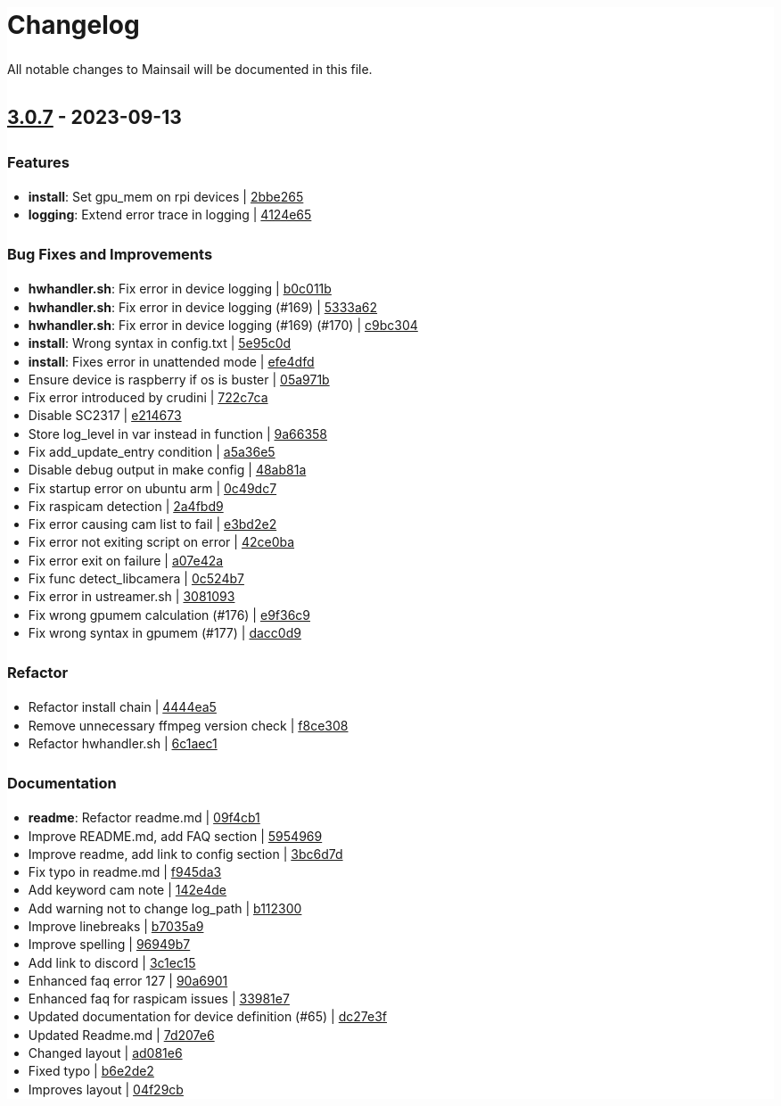 
# Changelog
All notable changes to Mainsail will be documented in this file.

## [3.0.7](https://github.com/mainsail-crew/mainsail/releases/tag/v3.0.7) - 2023-09-13
### Features

- **install**: Set gpu_mem on rpi devices | [2bbe265](2bbe265e83ce0c2afeb07478e6d1c96d8ebfceda)
- **logging**: Extend error trace in logging | [4124e65](4124e65ec44885654d3cdafae66efc0d5010632f)

### Bug Fixes and Improvements

- **hwhandler.sh**: Fix error in device logging | [b0c011b](b0c011b4ef9aea19352b90cab7d06383eef555eb)
- **hwhandler.sh**: Fix error in device logging (#169) | [5333a62](5333a624982e3c29a93c1342c2b9aebba1de68cd)
- **hwhandler.sh**: Fix error in device logging (#169) (#170) | [c9bc304](c9bc30414e10e0fadf20e379b614b28869783c22)
- **install**: Wrong syntax in config.txt | [5e95c0d](5e95c0d3bdc9c2b1361b0fd8b5ba9227eb8c3fdd)
- **install**: Fixes error in unattended mode | [efe4dfd](efe4dfd189cc4bdb757ace0f5e03b1af43d1ebdf)
- Ensure device is raspberry if os is buster | [05a971b](05a971b259e994021dfe3d46e33c46f7d2e74b22)
- Fix error introduced by crudini | [722c7ca](722c7ca3f8b2ae336282abe4a09b6fae11dddb21)
- Disable SC2317 | [e214673](e21467358e09242de7e4f0826d2268c2e6f5e936)
- Store log_level in var instead in function | [9a66358](9a663584433bec74059ce7b205ecdcb32efa27f7)
- Fix add_update_entry condition | [a5a36e5](a5a36e5c3d153f0b568ea731b7e3b02badb139f4)
- Disable debug output in make config | [48ab81a](48ab81a4370fa04beccc0358ea60a7a27fab6a1d)
- Fix startup error on ubuntu arm | [0c49dc7](0c49dc796f8cc7ea9d0d8a9b6cb70f13713dee52)
- Fix raspicam detection | [2a4fbd9](2a4fbd9c77459c408c0ce2fe0eb06a3c11058779)
- Fix error causing cam list to fail | [e3bd2e2](e3bd2e2e57a4961a1af436bbeeed6c9aa901156b)
- Fix error not exiting script on error | [42ce0ba](42ce0ba29784781549bea6cb67bec105d5dbe8b5)
- Fix error exit on failure | [a07e42a](a07e42a1acf27d55eaa6b977a9b0c248e2cf13bd)
- Fix func detect_libcamera | [0c524b7](0c524b725df2b6b99f45cf64d683410d8120d62e)
- Fix error in ustreamer.sh | [3081093](308109323a76b9dbf8b7150e886e10b0e9cfd948)
- Fix wrong gpumem calculation (#176) | [e9f36c9](e9f36c9c2603931d1a35dcb33fb034543f1089a0)
- Fix wrong syntax in gpumem (#177) | [dacc0d9](dacc0d9d3a97454101a4d553ac229731446666fe)

### Refactor

- Refactor install chain | [4444ea5](4444ea58fdff64f531ecb406d34c9bc3e7962b42)
- Remove unnecessary ffmpeg version check | [f8ce308](f8ce308fa514cb47098ba33376de46caa2ac58d9)
- Refactor hwhandler.sh | [6c1aec1](6c1aec18b471910457c0196a5ba7c3de8c821871)

### Documentation

- **readme**: Refactor readme.md | [09f4cb1](09f4cb1ed2dc7c015da2fa97fad2f7e7220e118d)
- Improve README.md, add FAQ section | [5954969](595496941c152b88163bf86a58b9324b58848d82)
- Improve readme, add link to config section | [3bc6d7d](3bc6d7dd105959d6a0e1c4d6cfea30b68297befa)
- Fix typo in readme.md | [f945da3](f945da33e8768ba73424319d78b579bb842954c6)
- Add keyword cam note | [142e4de](142e4de4eebeda5ff088f17c45f2b6044fb6a296)
- Add warning not to change log_path | [b112300](b112300cedef41a27e219c293ba6c9b1593a7ca9)
- Improve linebreaks | [b7035a9](b7035a9207e80c1530d0a2cd6efa8b9b172078fd)
- Improve spelling | [96949b7](96949b7d754b1c3659567c09394d88e4b30ace62)
- Add link to discord | [3c1ec15](3c1ec157580f8c537b10bec57254db7ea22d1d06)
- Enhanced faq error 127 | [90a6901](90a6901bfef3fec120cb5454fa39ee58f00660c7)
- Enhanced faq for raspicam issues | [33981e7](33981e763cd8f9e710d2cce40bea3526b22f4ec3)
- Updated documentation for device definition (#65) | [dc27e3f](dc27e3f52aa16c49f089adc3076b5e67ac578136)
- Updated Readme.md | [7d207e6](7d207e6d84c4ebabc43eb1cadc678e62260f2b04)
- Changed layout | [ad081e6](ad081e67d67a209cd2601af94bf9d18da452b980)
- Fixed typo | [b6e2de2](b6e2de2c25963a35e6685ae681bfc858e1d4292b)
- Improves layout | [04f29cb](04f29cbb98be346ac402159637a18c6255a03274)